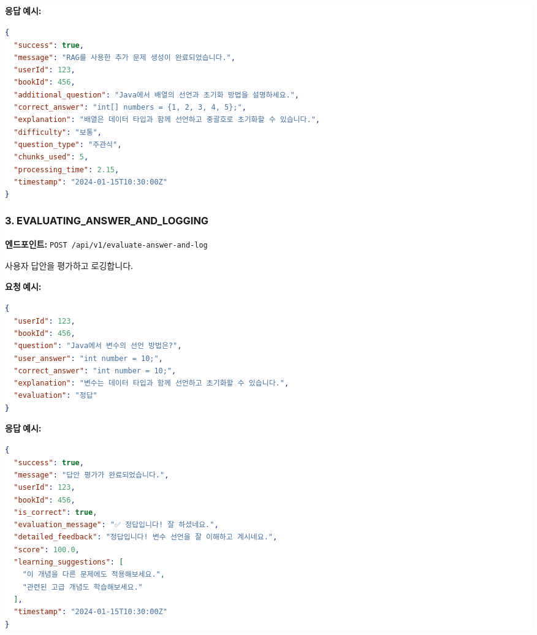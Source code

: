 **응답 예시:**
```json
{
  "success": true,
  "message": "RAG를 사용한 추가 문제 생성이 완료되었습니다.",
  "userId": 123,
  "bookId": 456,
  "additional_question": "Java에서 배열의 선언과 초기화 방법을 설명하세요.",
  "correct_answer": "int[] numbers = {1, 2, 3, 4, 5};",
  "explanation": "배열은 데이터 타입과 함께 선언하고 중괄호로 초기화할 수 있습니다.",
  "difficulty": "보통",
  "question_type": "주관식",
  "chunks_used": 5,
  "processing_time": 2.15,
  "timestamp": "2024-01-15T10:30:00Z"
}
```

### 3. EVALUATING_ANSWER_AND_LOGGING
**엔드포인트:** `POST /api/v1/evaluate-answer-and-log`

사용자 답안을 평가하고 로깅합니다.

**요청 예시:**
```json
{
  "userId": 123,
  "bookId": 456,
  "question": "Java에서 변수의 선언 방법은?",
  "user_answer": "int number = 10;",
  "correct_answer": "int number = 10;",
  "explanation": "변수는 데이터 타입과 함께 선언하고 초기화할 수 있습니다.",
  "evaluation": "정답"
}
```

**응답 예시:**
```json
{
  "success": true,
  "message": "답안 평가가 완료되었습니다.",
  "userId": 123,
  "bookId": 456,
  "is_correct": true,
  "evaluation_message": "✅ 정답입니다! 잘 하셨네요.",
  "detailed_feedback": "정답입니다! 변수 선언을 잘 이해하고 계시네요.",
  "score": 100.0,
  "learning_suggestions": [
    "이 개념을 다른 문제에도 적용해보세요.",
    "관련된 고급 개념도 학습해보세요."
  ],
  "timestamp": "2024-01-15T10:30:00Z"
}
```
